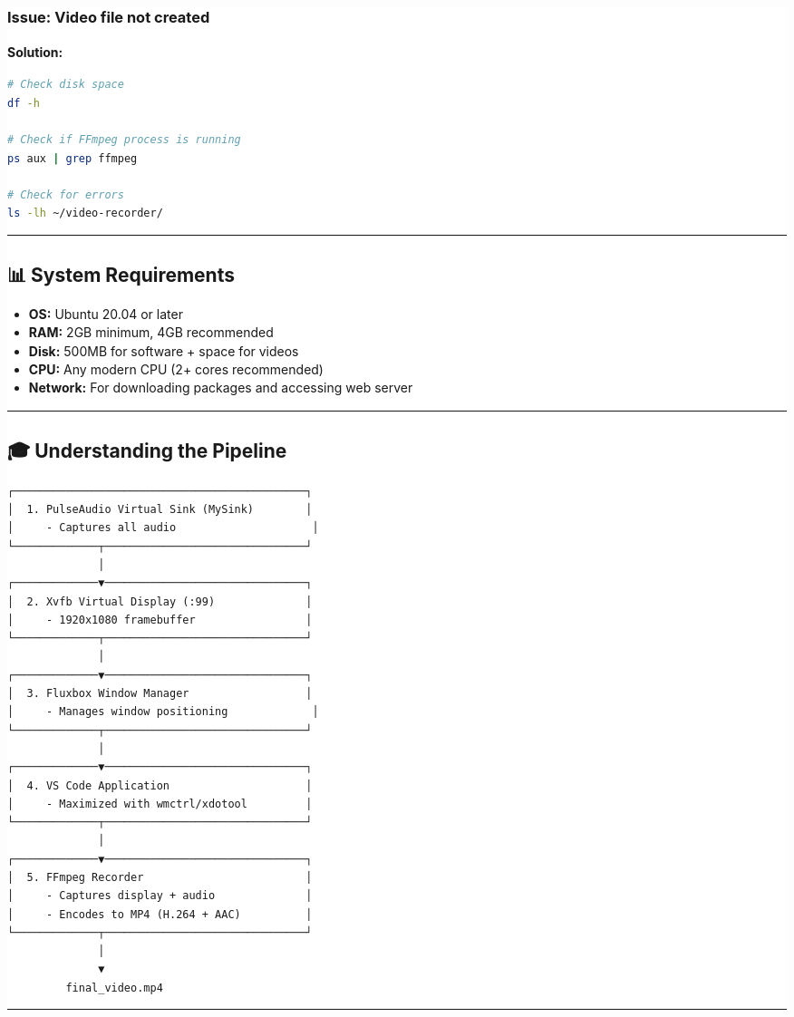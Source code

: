 ### Issue: Video file not created
**Solution:**
```bash
# Check disk space
df -h

# Check if FFmpeg process is running
ps aux | grep ffmpeg

# Check for errors
ls -lh ~/video-recorder/
```

---

## 📊 System Requirements

- **OS:** Ubuntu 20.04 or later
- **RAM:** 2GB minimum, 4GB recommended
- **Disk:** 500MB for software + space for videos
- **CPU:** Any modern CPU (2+ cores recommended)
- **Network:** For downloading packages and accessing web server

---

## 🎓 Understanding the Pipeline

```
┌─────────────────────────────────────────────┐
│  1. PulseAudio Virtual Sink (MySink)        │
│     - Captures all audio                     │
└─────────────┬───────────────────────────────┘
              │
┌─────────────▼───────────────────────────────┐
│  2. Xvfb Virtual Display (:99)              │
│     - 1920x1080 framebuffer                 │
└─────────────┬───────────────────────────────┘
              │
┌─────────────▼───────────────────────────────┐
│  3. Fluxbox Window Manager                  │
│     - Manages window positioning             │
└─────────────┬───────────────────────────────┘
              │
┌─────────────▼───────────────────────────────┐
│  4. VS Code Application                     │
│     - Maximized with wmctrl/xdotool         │
└─────────────┬───────────────────────────────┘
              │
┌─────────────▼───────────────────────────────┐
│  5. FFmpeg Recorder                         │
│     - Captures display + audio              │
│     - Encodes to MP4 (H.264 + AAC)          │
└─────────────┬───────────────────────────────┘
              │
              ▼
         final_video.mp4
```

---